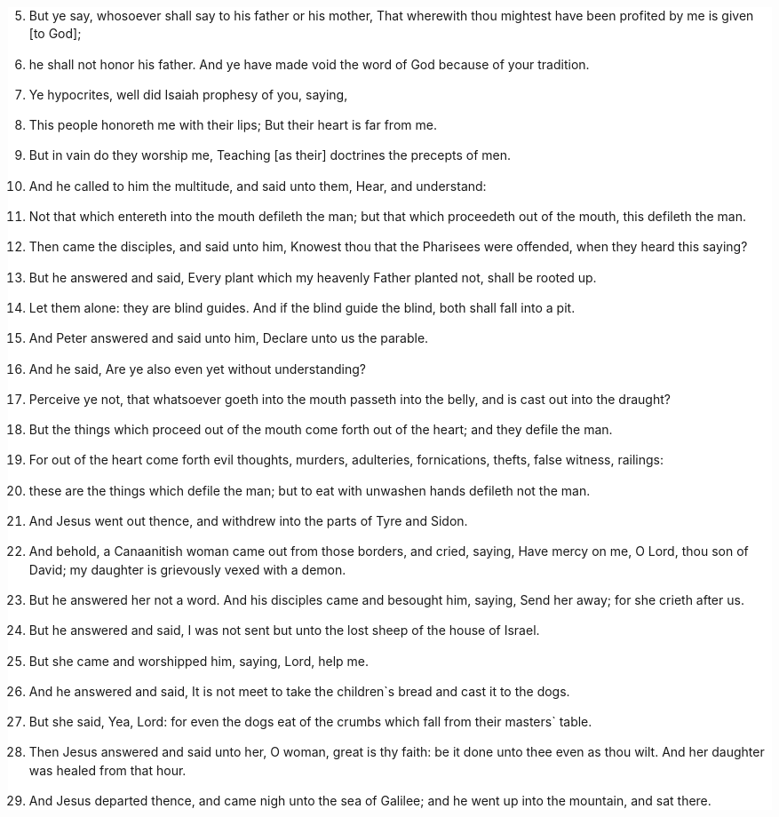 5. But ye say, whosoever shall say to his father or his mother, That wherewith thou mightest have been profited by me is given [to God];

6. he shall not honor his father. And ye have made void the word of God because of your tradition.

7. Ye hypocrites, well did Isaiah prophesy of you, saying,

8. This people honoreth me with their lips; But their heart is far from me.

9. But in vain do they worship me, Teaching [as their] doctrines the precepts of men.

10. And he called to him the multitude, and said unto them, Hear, and understand:

11. Not that which entereth into the mouth defileth the man; but that which proceedeth out of the mouth, this defileth the man.

12. Then came the disciples, and said unto him, Knowest thou that the Pharisees were offended, when they heard this saying?

13. But he answered and said, Every plant which my heavenly Father planted not, shall be rooted up.

14. Let them alone: they are blind guides. And if the blind guide the blind, both shall fall into a pit.

15. And Peter answered and said unto him, Declare unto us the parable.

16. And he said, Are ye also even yet without understanding?

17. Perceive ye not, that whatsoever goeth into the mouth passeth into the belly, and is cast out into the draught?

18. But the things which proceed out of the mouth come forth out of the heart; and they defile the man.

19. For out of the heart come forth evil thoughts, murders, adulteries, fornications, thefts, false witness, railings:

20. these are the things which defile the man; but to eat with unwashen hands defileth not the man.

21. And Jesus went out thence, and withdrew into the parts of Tyre and Sidon.

22. And behold, a Canaanitish woman came out from those borders, and cried, saying, Have mercy on me, O Lord, thou son of David; my daughter is grievously vexed with a demon.

23. But he answered her not a word. And his disciples came and besought him, saying, Send her away; for she crieth after us.

24. But he answered and said, I was not sent but unto the lost sheep of the house of Israel.

25. But she came and worshipped him, saying, Lord, help me.

26. And he answered and said, It is not meet to take the children`s bread and cast it to the dogs.

27. But she said, Yea, Lord: for even the dogs eat of the crumbs which fall from their masters` table.

28. Then Jesus answered and said unto her, O woman, great is thy faith: be it done unto thee even as thou wilt. And her daughter was healed from that hour.

29. And Jesus departed thence, and came nigh unto the sea of Galilee; and he went up into the mountain, and sat there.
